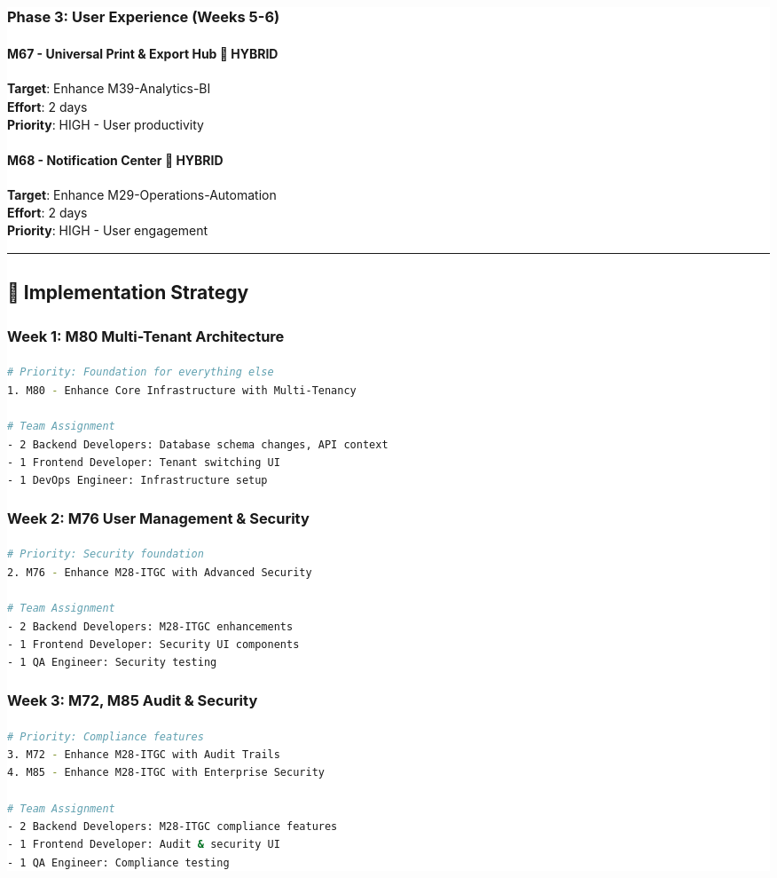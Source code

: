 ### **Phase 3: User Experience (Weeks 5-6)**

#### **M67 - Universal Print & Export Hub** 🔄 HYBRID

**Target**: Enhance M39-Analytics-BI  
**Effort**: 2 days  
**Priority**: HIGH - User productivity

#### **M68 - Notification Center** 🔄 HYBRID

**Target**: Enhance M29-Operations-Automation  
**Effort**: 2 days  
**Priority**: HIGH - User engagement

---

## 🚀 **Implementation Strategy**

### **Week 1: M80 Multi-Tenant Architecture**

```bash
# Priority: Foundation for everything else
1. M80 - Enhance Core Infrastructure with Multi-Tenancy

# Team Assignment
- 2 Backend Developers: Database schema changes, API context
- 1 Frontend Developer: Tenant switching UI
- 1 DevOps Engineer: Infrastructure setup
```

### **Week 2: M76 User Management & Security**

```bash
# Priority: Security foundation
2. M76 - Enhance M28-ITGC with Advanced Security

# Team Assignment
- 2 Backend Developers: M28-ITGC enhancements
- 1 Frontend Developer: Security UI components
- 1 QA Engineer: Security testing
```

### **Week 3: M72, M85 Audit & Security**

```bash
# Priority: Compliance features
3. M72 - Enhance M28-ITGC with Audit Trails
4. M85 - Enhance M28-ITGC with Enterprise Security

# Team Assignment
- 2 Backend Developers: M28-ITGC compliance features
- 1 Frontend Developer: Audit & security UI
- 1 QA Engineer: Compliance testing
```
